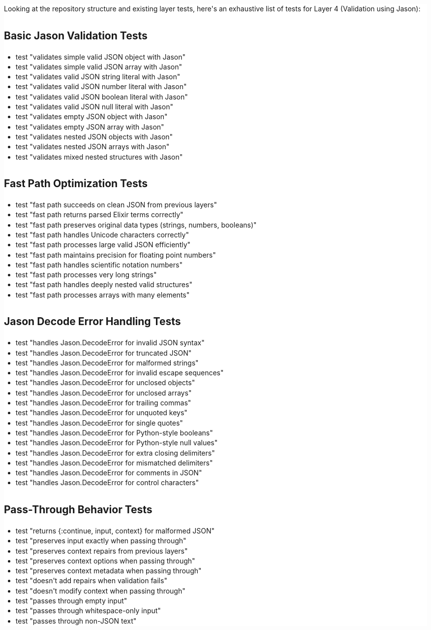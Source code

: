 Looking at the repository structure and existing layer tests, here's an exhaustive list of tests for Layer 4 (Validation using Jason):

## Basic Jason Validation Tests
- test "validates simple valid JSON object with Jason"
- test "validates simple valid JSON array with Jason" 
- test "validates valid JSON string literal with Jason"
- test "validates valid JSON number literal with Jason"
- test "validates valid JSON boolean literal with Jason"
- test "validates valid JSON null literal with Jason"
- test "validates empty JSON object with Jason"
- test "validates empty JSON array with Jason"
- test "validates nested JSON objects with Jason"
- test "validates nested JSON arrays with Jason"
- test "validates mixed nested structures with Jason"

## Fast Path Optimization Tests
- test "fast path succeeds on clean JSON from previous layers"
- test "fast path returns parsed Elixir terms correctly"
- test "fast path preserves original data types (strings, numbers, booleans)"
- test "fast path handles Unicode characters correctly"
- test "fast path processes large valid JSON efficiently"
- test "fast path maintains precision for floating point numbers"
- test "fast path handles scientific notation numbers"
- test "fast path processes very long strings"
- test "fast path handles deeply nested valid structures"
- test "fast path processes arrays with many elements"

## Jason Decode Error Handling Tests
- test "handles Jason.DecodeError for invalid JSON syntax"
- test "handles Jason.DecodeError for truncated JSON"
- test "handles Jason.DecodeError for malformed strings"
- test "handles Jason.DecodeError for invalid escape sequences"
- test "handles Jason.DecodeError for unclosed objects"
- test "handles Jason.DecodeError for unclosed arrays"
- test "handles Jason.DecodeError for trailing commas"
- test "handles Jason.DecodeError for unquoted keys"
- test "handles Jason.DecodeError for single quotes"
- test "handles Jason.DecodeError for Python-style booleans"
- test "handles Jason.DecodeError for Python-style null values"
- test "handles Jason.DecodeError for extra closing delimiters"
- test "handles Jason.DecodeError for mismatched delimiters"
- test "handles Jason.DecodeError for comments in JSON"
- test "handles Jason.DecodeError for control characters"

## Pass-Through Behavior Tests
- test "returns {:continue, input, context} for malformed JSON"
- test "preserves input exactly when passing through"
- test "preserves context repairs from previous layers"
- test "preserves context options when passing through"
- test "preserves context metadata when passing through"
- test "doesn't add repairs when validation fails"
- test "doesn't modify context when passing through"
- test "passes through empty input"
- test "passes through whitespace-only input"
- test "passes through non-JSON text"
